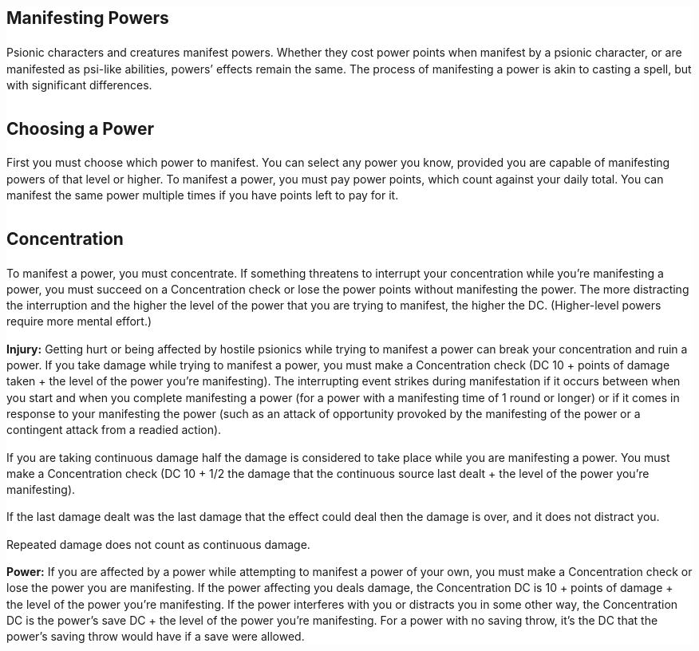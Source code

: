 ## Manifesting Powers

Psionic characters and creatures manifest powers. Whether they cost
power points when manifest by a psionic character, or are manifested as
psi-like abilities, powers’ effects remain the same. The process of
manifesting a power is akin to casting a spell, but with significant
differences.

## Choosing a Power

First you must choose which power to manifest. You can select any power
you know, provided you are capable of manifesting powers of that level
or higher. To manifest a power, you must pay power points, which count
against your daily total. You can manifest the same power multiple times
if you have points left to pay for it.

## Concentration

To manifest a power, you must concentrate. If something threatens to
interrupt your concentration while you’re manifesting a power, you must
succeed on a Concentration check or lose the power points without
manifesting the power. The more distracting the interruption and the
higher the level of the power that you are trying to manifest, the
higher the DC. (Higher-level powers require more mental effort.)

**Injury:** Getting hurt or being affected by hostile psionics while
trying to manifest a power can break your concentration and ruin a
power. If you take damage while trying to manifest a power, you must
make a Concentration check (DC 10 + points of damage taken + the level
of the power you’re manifesting). The interrupting event strikes during
manifestation if it occurs between when you start and when you complete
manifesting a power (for a power with a manifesting time of 1 round or
longer) or if it comes in response to your manifesting the power (such
as an attack of opportunity provoked by the manifesting of the power or
a contingent attack from a readied action).

If you are taking continuous damage half the damage is considered to
take place while you are manifesting a power. You must make a
Concentration check (DC 10 + 1/2 the damage that the continuous source
last dealt + the level of the power you’re manifesting).

If the last damage dealt was the last damage that the effect could deal
then the damage is over, and it does not distract you.

Repeated damage does not count as continuous damage.

**Power:** If you are affected by a power while attempting to manifest a
power of your own, you must make a Concentration check or lose the power
you are manifesting. If the power affecting you deals damage, the
Concentration DC is 10 + points of damage + the level of the power
you’re manifesting. If the power interferes with you or distracts you in
some other way, the Concentration DC is the power’s save DC + the level
of the power you’re manifesting. For a power with no saving throw, it’s
the DC that the power’s saving throw would have if a save were allowed.
